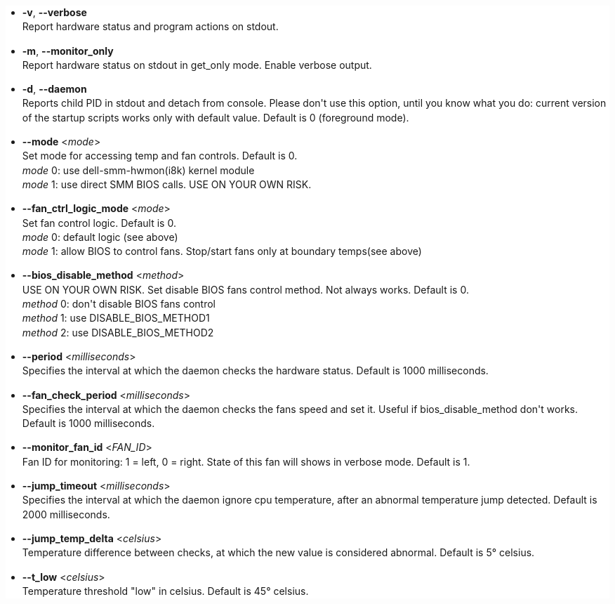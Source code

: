   - **-v**, **--verbose**  
    Report hardware status and program actions on stdout.

  - **-m**, **--monitor\_only**  
    Report hardware status on stdout in get\_only mode. Enable verbose
    output.

  - **-d**, **--daemon**  
    Reports child PID in stdout and detach from console. Please don't
    use this option, until you know what you do: current version of the
    startup scripts works only with default value. Default is 0
    (foreground mode).

  - **--mode** \<*mode*\>  
    Set mode for accessing temp and fan controls. Default is 0.  
    *mode* 0: use dell-smm-hwmon(i8k) kernel module  
    *mode* 1: use direct SMM BIOS calls. USE ON YOUR OWN RISK. 

  - **--fan\_ctrl\_logic\_mode** \<*mode*\>  
    Set fan control logic. Default is 0.  
    *mode* 0: default logic (see above)  
    *mode* 1: allow BIOS to control fans. Stop/start fans оnly at
    boundary temps(see above)

  - **--bios\_disable\_method** \<*method*\>  
    USE ON YOUR OWN RISK. Set disable BIOS fans control method. Not
    always works. Default is 0.  
    *method* 0: don't disablе BIOS fans control  
    *method* 1: use DISABLE\_BIOS\_METHOD1  
    *method* 2: use DISABLE\_BIOS\_METHOD2

  - **--period** \<*milliseconds*\>  
    Specifies the interval at which the daemon checks the hardware
    status. Default is 1000 milliseconds.

  - **--fan\_check\_period** \<*milliseconds*\>  
    Specifies the interval at which the daemon checks the fans speed and
    set it. Useful if bios\_disable\_method don't works. Default is 1000
    milliseconds.

  - **--monitor\_fan\_id** \<*FAN\_ID*\>  
    Fan ID for monitoring: 1 = left, 0 = right. State of this fan will
    shows in verbose mode. Default is 1. 

  - **--jump\_timeout** \<*milliseconds*\>  
    Specifies the interval at which the daemon ignore cpu temperature,
    after an abnormal temperature jump detected. Default is 2000
    milliseconds.

  - **--jump\_temp\_delta** \<*celsius*\>  
    Temperature difference between checks, at which the new value is
    considered abnormal. Default is 5° celsius. 

  - **--t\_low** \<*celsius*\>  
    Temperature threshold "low" in celsius. Default is 45° celsius.
